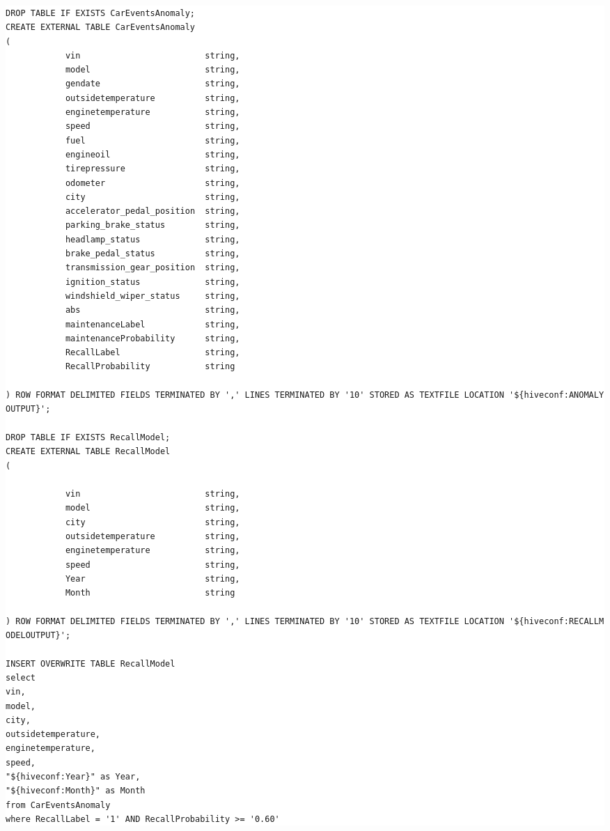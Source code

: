 	DROP TABLE IF EXISTS CarEventsAnomaly; 
	CREATE EXTERNAL TABLE CarEventsAnomaly 
	(
            	vin							string,
				model						string,
				gendate						string,
				outsidetemperature			string,
				enginetemperature			string,
				speed						string,
				fuel						string,
				engineoil					string,
				tirepressure				string,
				odometer					string,
				city						string,
				accelerator_pedal_position	string,
				parking_brake_status		string,
				headlamp_status				string,
				brake_pedal_status			string,
				transmission_gear_position	string,
				ignition_status				string,
				windshield_wiper_status		string,
				abs  						string,
				maintenanceLabel			string,
				maintenanceProbability		string,
				RecallLabel					string,
				RecallProbability			string
                                
	) ROW FORMAT DELIMITED FIELDS TERMINATED BY ',' LINES TERMINATED BY '10' STORED AS TEXTFILE LOCATION '${hiveconf:ANOMALYOUTPUT}';

	DROP TABLE IF EXISTS RecallModel; 
	CREATE EXTERNAL TABLE RecallModel 
	(

				vin							string,
				model						string,
				city						string,
				outsidetemperature			string,
				enginetemperature			string,
				speed						string,
            	Year						string,
				Month						string				
                                
	) ROW FORMAT DELIMITED FIELDS TERMINATED BY ',' LINES TERMINATED BY '10' STORED AS TEXTFILE LOCATION '${hiveconf:RECALLMODELOUTPUT}';

	INSERT OVERWRITE TABLE RecallModel
	select
	vin,
	model,
	city,
	outsidetemperature,
	enginetemperature,
	speed,
	"${hiveconf:Year}" as Year,
	"${hiveconf:Month}" as Month
	from CarEventsAnomaly
	where RecallLabel = '1' AND RecallProbability >= '0.60'
